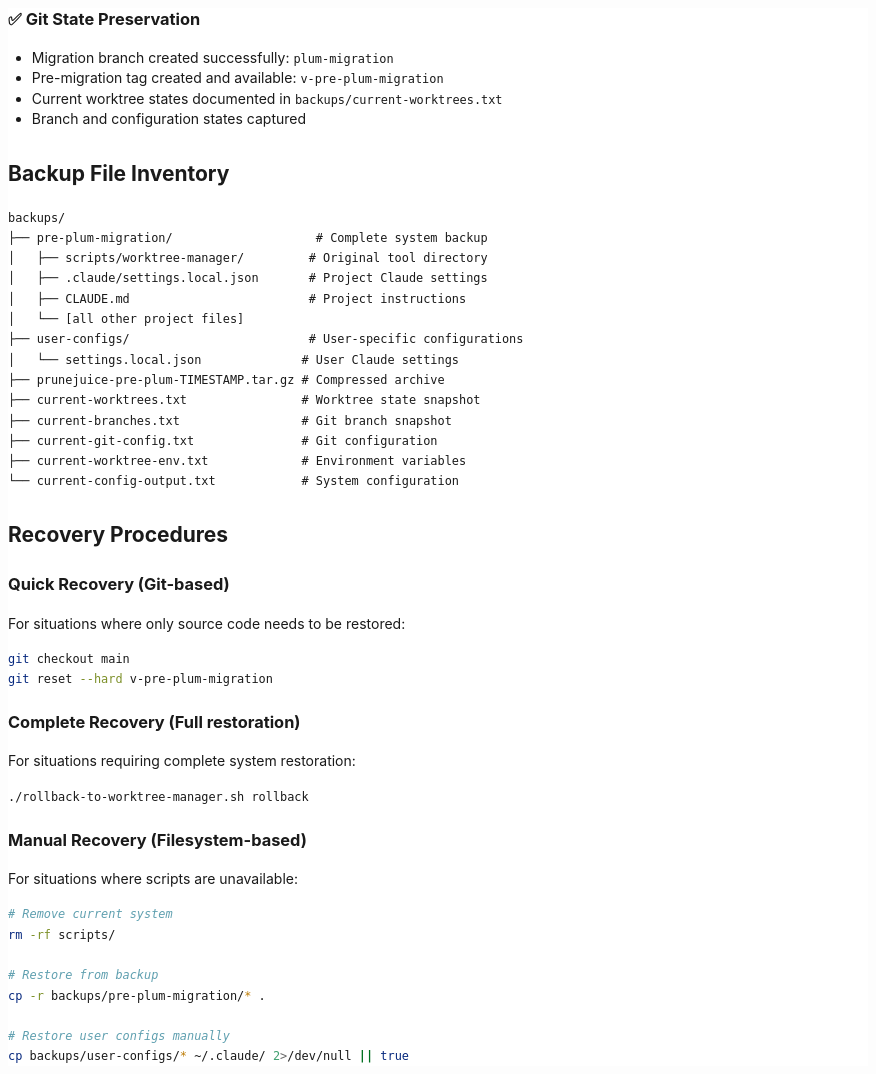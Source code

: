 ### ✅ Git State Preservation
- Migration branch created successfully: `plum-migration`
- Pre-migration tag created and available: `v-pre-plum-migration`
- Current worktree states documented in `backups/current-worktrees.txt`
- Branch and configuration states captured

## Backup File Inventory

```
backups/
├── pre-plum-migration/                    # Complete system backup
│   ├── scripts/worktree-manager/         # Original tool directory
│   ├── .claude/settings.local.json       # Project Claude settings
│   ├── CLAUDE.md                         # Project instructions
│   └── [all other project files]
├── user-configs/                         # User-specific configurations
│   └── settings.local.json              # User Claude settings
├── prunejuice-pre-plum-TIMESTAMP.tar.gz # Compressed archive
├── current-worktrees.txt                # Worktree state snapshot
├── current-branches.txt                 # Git branch snapshot
├── current-git-config.txt               # Git configuration
├── current-worktree-env.txt             # Environment variables
└── current-config-output.txt            # System configuration
```

## Recovery Procedures

### Quick Recovery (Git-based)
For situations where only source code needs to be restored:
```bash
git checkout main
git reset --hard v-pre-plum-migration
```

### Complete Recovery (Full restoration)
For situations requiring complete system restoration:
```bash
./rollback-to-worktree-manager.sh rollback
```

### Manual Recovery (Filesystem-based)
For situations where scripts are unavailable:
```bash
# Remove current system
rm -rf scripts/

# Restore from backup
cp -r backups/pre-plum-migration/* .

# Restore user configs manually
cp backups/user-configs/* ~/.claude/ 2>/dev/null || true
```
